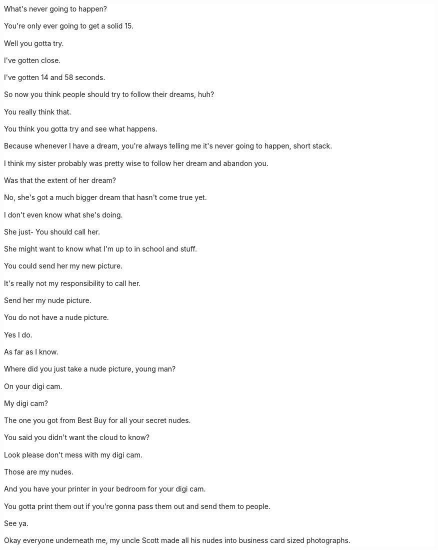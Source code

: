 What's never going to happen?

You're only ever going to get a solid 15.

Well you gotta try.

I've gotten close.

I've gotten 14 and 58 seconds.

So now you think people should try to follow their dreams, huh?

You really think that.

You think you gotta try and see what happens.

Because whenever I have a dream, you're always telling me it's never going to happen, short stack.

I think my sister probably was pretty wise to follow her dream and abandon you.

Was that the extent of her dream?

No, she's got a much bigger dream that hasn't come true yet.

I don't even know what she's doing.

She just- You should call her.

She might want to know what I'm up to in school and stuff.

You could send her my new picture.

It's really not my responsibility to call her.

Send her my nude picture.

You do not have a nude picture.

Yes I do.

As far as I know.

Where did you just take a nude picture, young man?

On your digi cam.

My digi cam?

The one you got from Best Buy for all your secret nudes.

You said you didn't want the cloud to know?

Look please don't mess with my digi cam.

Those are my nudes.

And you have your printer in your bedroom for your digi cam.

You gotta print them out if you're gonna pass them out and send them to people.

See ya.

Okay everyone underneath me, my uncle Scott made all his nudes into business card sized photographs.
